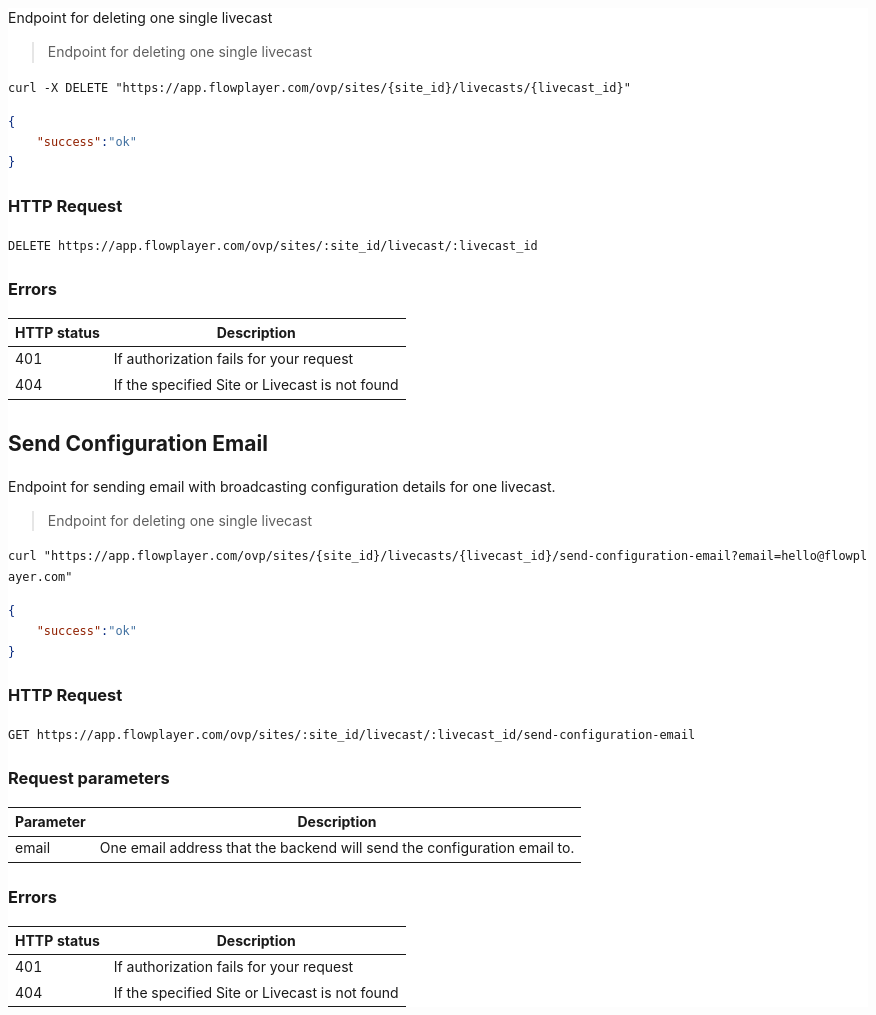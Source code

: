 Endpoint for deleting one single livecast

> Endpoint for deleting one single livecast


```shell
curl -X DELETE "https://app.flowplayer.com/ovp/sites/{site_id}/livecasts/{livecast_id}"
```

```json
{
	"success":"ok"
}
```

### HTTP Request

`DELETE https://app.flowplayer.com/ovp/sites/:site_id/livecast/:livecast_id`

### Errors

HTTP status | Description
----------- | --------------------------------------------
401         | If authorization fails for your request
404         | If the specified Site or Livecast is not found

## Send Configuration Email

Endpoint for sending email with broadcasting configuration details for one livecast.

> Endpoint for deleting one single livecast


```shell
curl "https://app.flowplayer.com/ovp/sites/{site_id}/livecasts/{livecast_id}/send-configuration-email?email=hello@flowplayer.com"
```

```json
{
	"success":"ok"
}
```

### HTTP Request

`GET https://app.flowplayer.com/ovp/sites/:site_id/livecast/:livecast_id/send-configuration-email`

### Request parameters

Parameter | Description
--------- | -------------------------------------
email        |  One email address that the backend will send the configuration email to.


### Errors

HTTP status | Description
----------- | --------------------------------------------
401         | If authorization fails for your request
404         | If the specified Site or Livecast is not found

